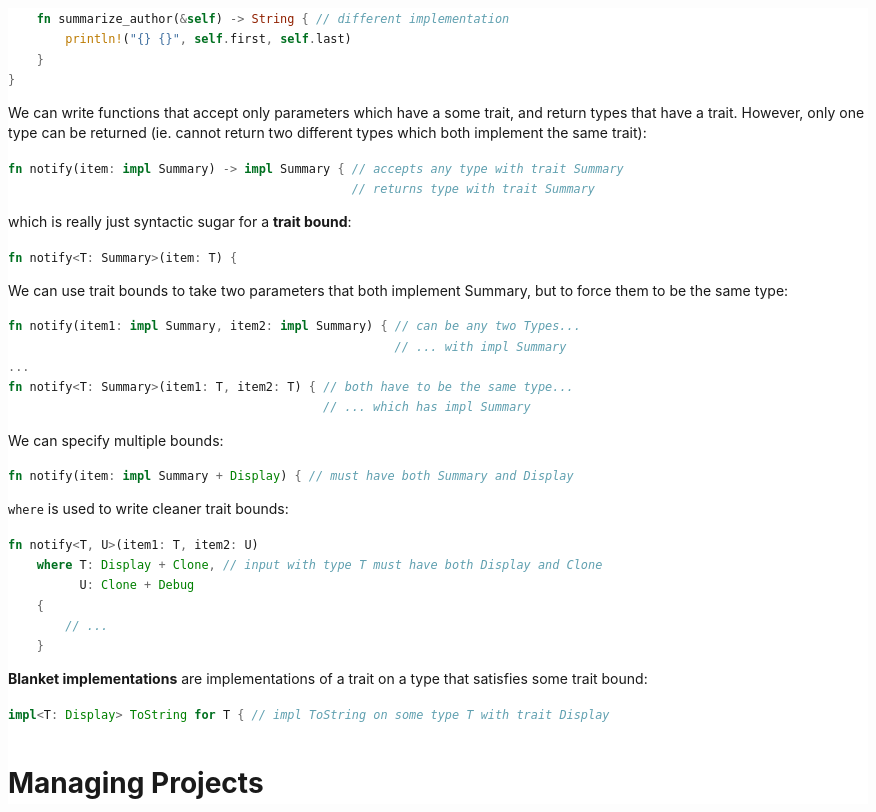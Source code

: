 ```rust 
	fn summarize_author(&self) -> String { // different implementation
		println!("{} {}", self.first, self.last)
	}
}
```

We can write functions that accept only parameters which have a some trait, and return types that have a trait. However, only one type can be returned (ie. cannot return two different types which both implement the same trait):

```rust 
fn notify(item: impl Summary) -> impl Summary { // accepts any type with trait Summary
												// returns type with trait Summary
```

which is really just syntactic sugar for a **trait bound**:

```rust
fn notify<T: Summary>(item: T) {
```

We can use trait bounds to take two parameters that both implement Summary, but to force them to be the same type:

```rust
fn notify(item1: impl Summary, item2: impl Summary) { // can be any two Types...
													  // ... with impl Summary
...
fn notify<T: Summary>(item1: T, item2: T) { // both have to be the same type...
											// ... which has impl Summary
```

We can specify multiple bounds:

```rust
fn notify(item: impl Summary + Display) { // must have both Summary and Display
```

`where` is used to write cleaner trait bounds:

```rust
fn notify<T, U>(item1: T, item2: U)
	where T: Display + Clone, // input with type T must have both Display and Clone
		  U: Clone + Debug 
	{
		// ...
	}
```

**Blanket implementations** are implementations of a trait on a type that satisfies some trait bound:

```rust 
impl<T: Display> ToString for T { // impl ToString on some type T with trait Display
```

# Managing Projects
